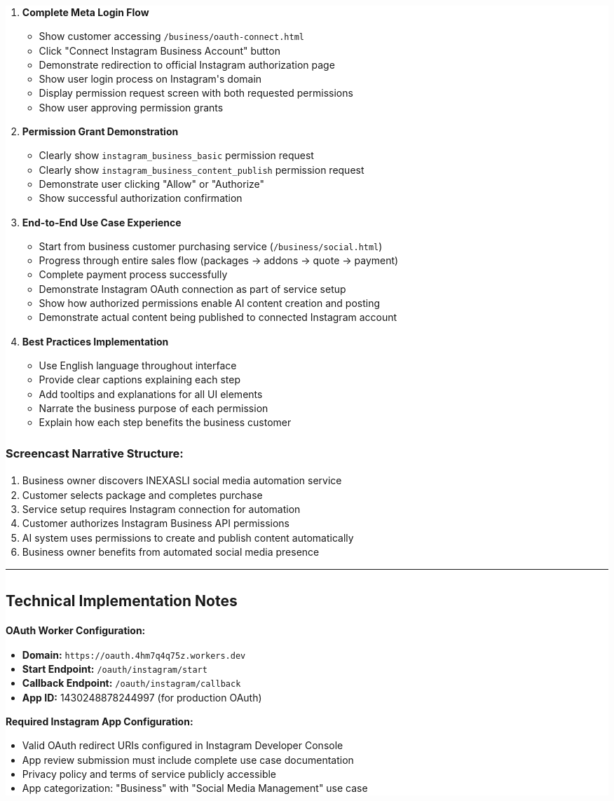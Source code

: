 1. **Complete Meta Login Flow**
   - Show customer accessing `/business/oauth-connect.html`
   - Click "Connect Instagram Business Account" button
   - Demonstrate redirection to official Instagram authorization page
   - Show user login process on Instagram's domain
   - Display permission request screen with both requested permissions
   - Show user approving permission grants

2. **Permission Grant Demonstration**
   - Clearly show `instagram_business_basic` permission request
   - Clearly show `instagram_business_content_publish` permission request  
   - Demonstrate user clicking "Allow" or "Authorize"
   - Show successful authorization confirmation

3. **End-to-End Use Case Experience**
   - Start from business customer purchasing service (`/business/social.html`)
   - Progress through entire sales flow (packages → addons → quote → payment)
   - Complete payment process successfully
   - Demonstrate Instagram OAuth connection as part of service setup
   - Show how authorized permissions enable AI content creation and posting
   - Demonstrate actual content being published to connected Instagram account

4. **Best Practices Implementation**
   - Use English language throughout interface
   - Provide clear captions explaining each step
   - Add tooltips and explanations for all UI elements
   - Narrate the business purpose of each permission
   - Explain how each step benefits the business customer

### Screencast Narrative Structure:
1. Business owner discovers INEXASLI social media automation service
2. Customer selects package and completes purchase
3. Service setup requires Instagram connection for automation
4. Customer authorizes Instagram Business API permissions
5. AI system uses permissions to create and publish content automatically
6. Business owner benefits from automated social media presence

---

## Technical Implementation Notes

**OAuth Worker Configuration:**
- **Domain:** `https://oauth.4hm7q4q75z.workers.dev`
- **Start Endpoint:** `/oauth/instagram/start`  
- **Callback Endpoint:** `/oauth/instagram/callback`
- **App ID:** 1430248878244997 (for production OAuth)

**Required Instagram App Configuration:**
- Valid OAuth redirect URIs configured in Instagram Developer Console
- App review submission must include complete use case documentation
- Privacy policy and terms of service publicly accessible
- App categorization: "Business" with "Social Media Management" use case
